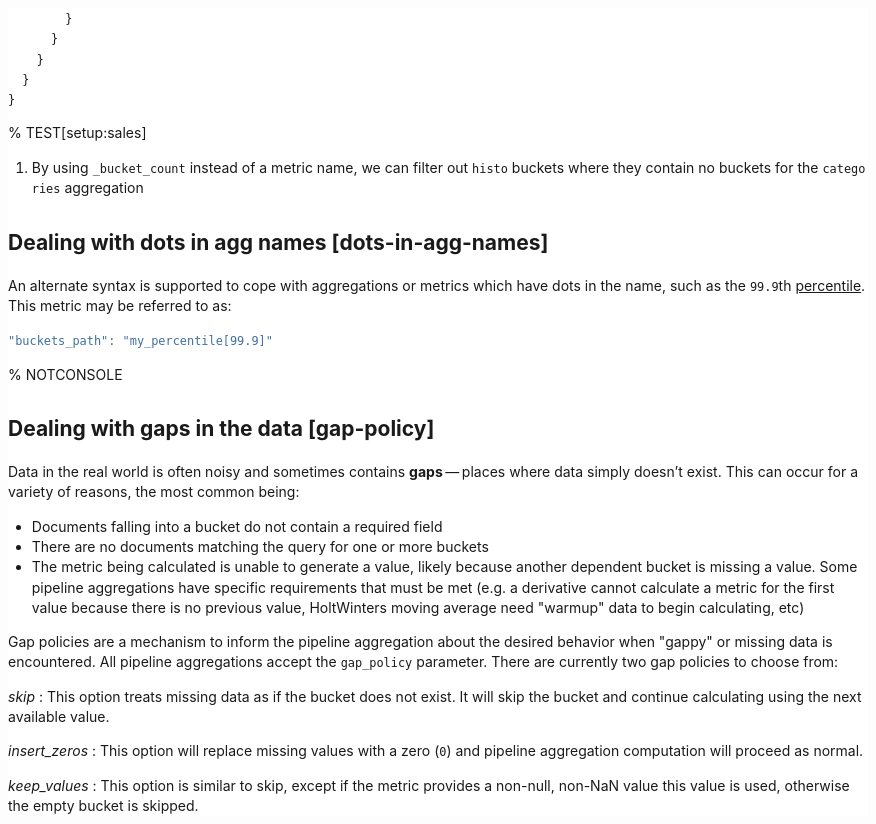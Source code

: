 ```console
        }
      }
    }
  }
}
```
%  TEST[setup:sales]

1. By using `_bucket_count` instead of a metric name, we can filter out `histo` buckets where they contain no buckets for the `categories` aggregation



## Dealing with dots in agg names [dots-in-agg-names]

An alternate syntax is supported to cope with aggregations or metrics which have dots in the name, such as the `99.9`th [percentile](/reference/aggregations/search-aggregations-metrics-percentile-aggregation.md). This metric may be referred to as:

```js
"buckets_path": "my_percentile[99.9]"
```
%  NOTCONSOLE


## Dealing with gaps in the data [gap-policy]

Data in the real world is often noisy and sometimes contains **gaps** — places where data simply doesn’t exist. This can occur for a variety of reasons, the most common being:

* Documents falling into a bucket do not contain a required field
* There are no documents matching the query for one or more buckets
* The metric being calculated is unable to generate a value, likely because another dependent bucket is missing a value. Some pipeline aggregations have specific requirements that must be met (e.g. a derivative cannot calculate a metric for the first value because there is no previous value, HoltWinters moving average need "warmup" data to begin calculating, etc)

Gap policies are a mechanism to inform the pipeline aggregation about the desired behavior when "gappy" or missing data is encountered. All pipeline aggregations accept the `gap_policy` parameter. There are currently two gap policies to choose from:

*skip*
:   This option treats missing data as if the bucket does not exist. It will skip the bucket and continue calculating using the next available value.

*insert_zeros*
:   This option will replace missing values with a zero (`0`) and pipeline aggregation computation will proceed as normal.

*keep_values*
:   This option is similar to skip, except if the metric provides a non-null, non-NaN value this value is used, otherwise the empty bucket is skipped.























